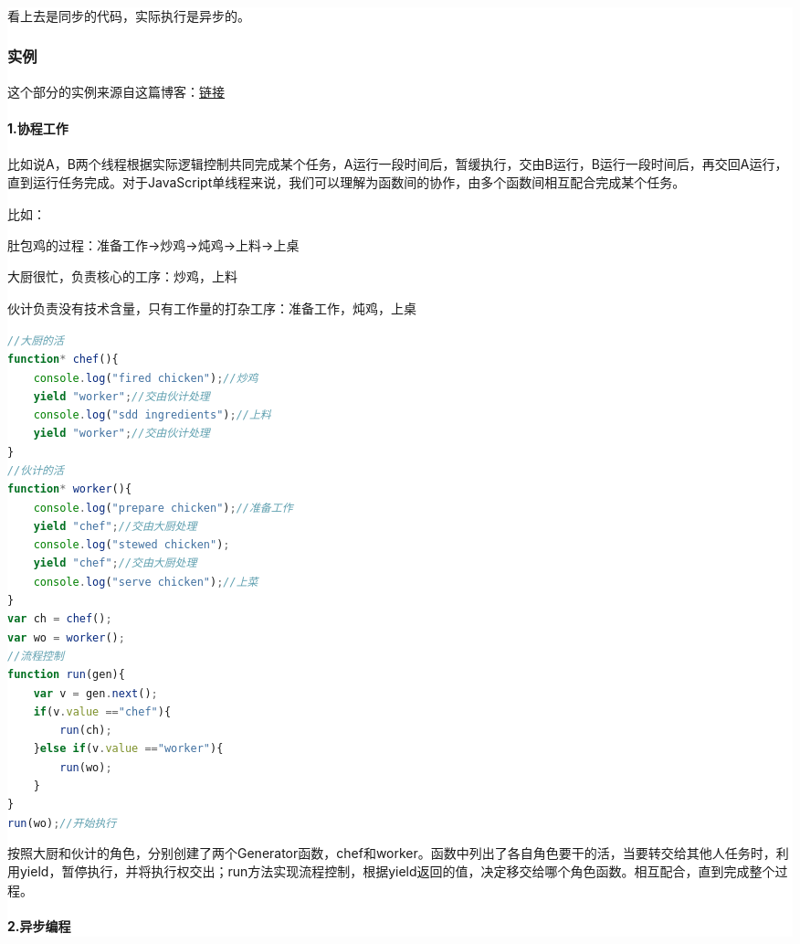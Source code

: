 看上去是同步的代码，实际执行是异步的。

### 实例

这个部分的实例来源自这篇博客：[链接](https://blog.csdn.net/tcy83/article/details/80427195)

#### 1.协程工作

比如说A，B两个线程根据实际逻辑控制共同完成某个任务，A运行一段时间后，暂缓执行，交由B运行，B运行一段时间后，再交回A运行，直到运行任务完成。对于JavaScript单线程来说，我们可以理解为函数间的协作，由多个函数间相互配合完成某个任务。

比如：

肚包鸡的过程：准备工作->炒鸡->炖鸡->上料->上桌

大厨很忙，负责核心的工序：炒鸡，上料

伙计负责没有技术含量，只有工作量的打杂工序：准备工作，炖鸡，上桌

```javascript
//大厨的活
function* chef(){
	console.log("fired chicken");//炒鸡
	yield "worker";//交由伙计处理
	console.log("sdd ingredients");//上料
	yield "worker";//交由伙计处理
}
//伙计的活
function* worker(){
	console.log("prepare chicken");//准备工作
	yield "chef";//交由大厨处理
	console.log("stewed chicken");
	yield "chef";//交由大厨处理
	console.log("serve chicken");//上菜
}
var ch = chef();
var wo = worker();
//流程控制
function run(gen){
	var v = gen.next();
	if(v.value =="chef"){
		run(ch);
    }else if(v.value =="worker"){
		run(wo);
	}
}
run(wo);//开始执行

```

按照大厨和伙计的角色，分别创建了两个Generator函数，chef和worker。函数中列出了各自角色要干的活，当要转交给其他人任务时，利用yield，暂停执行，并将执行权交出；run方法实现流程控制，根据yield返回的值，决定移交给哪个角色函数。相互配合，直到完成整个过程。

#### 2.异步编程
